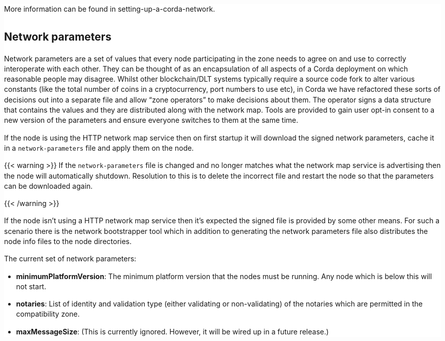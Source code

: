 More information can be found in setting-up-a-corda-network.


## Network parameters

Network parameters are a set of values that every node participating in the zone needs to agree on and use to
correctly interoperate with each other. They can be thought of as an encapsulation of all aspects of a Corda deployment
on which reasonable people may disagree. Whilst other blockchain/DLT systems typically require a source code fork to
alter various constants (like the total number of coins in a cryptocurrency, port numbers to use etc), in Corda we
have refactored these sorts of decisions out into a separate file and allow “zone operators” to make decisions about
them. The operator signs a data structure that contains the values and they are distributed along with the network map.
Tools are provided to gain user opt-in consent to a new version of the parameters and ensure everyone switches to them
at the same time.

If the node is using the HTTP network map service then on first startup it will download the signed network parameters,
cache it in a `network-parameters` file and apply them on the node.


{{< warning >}}
If the `network-parameters` file is changed and no longer matches what the network map service is advertising
then the node will automatically shutdown. Resolution to this is to delete the incorrect file and restart the node so
that the parameters can be downloaded again.

{{< /warning >}}


If the node isn’t using a HTTP network map service then it’s expected the signed file is provided by some other means.
For such a scenario there is the network bootstrapper tool which in addition to generating the network parameters file
also distributes the node info files to the node directories.

The current set of network parameters:


* **minimumPlatformVersion**: 
The minimum platform version that the nodes must be running. Any node which is below this will
not start.


* **notaries**: 
List of identity and validation type (either validating or non-validating) of the notaries which are permitted
in the compatibility zone.


* **maxMessageSize**: 
(This is currently ignored. However, it will be wired up in a future release.)

